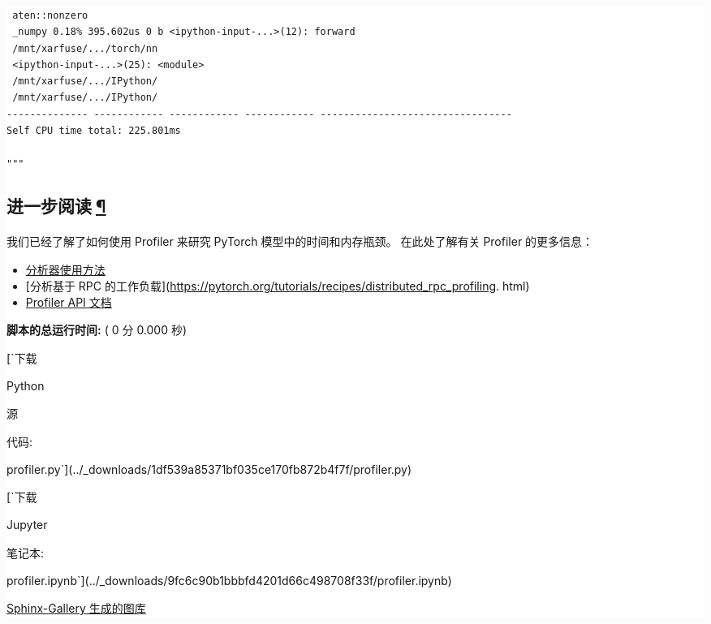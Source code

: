 ```
 aten::nonzero
 _numpy 0.18% 395.602us 0 b <ipython-input-...>(12): forward
 /mnt/xarfuse/.../torch/nn
 <ipython-input-...>(25): <module>
 /mnt/xarfuse/.../IPython/
 /mnt/xarfuse/.../IPython/
-------------- ------------ ------------ ------------ ---------------------------------
Self CPU time total: 225.801ms

"""

```






 进一步阅读
 [¶](#further-reading "此标题的永久链接")
---------------------------------------------------------------------------------



 我们已经了解了如何使用 Profiler 来研究 PyTorch 模型中的时间和内存瓶颈。
在此处了解有关 Profiler 的更多信息：



* [分析器使用方法](https://pytorch.org/tutorials/recipes/recipes/profiler.html)
* [分析基于 RPC 的工作负载](https://pytorch.org/tutorials/recipes/distributed_rpc_profiling. html)
* [Profiler API 文档](https://pytorch.org/docs/stable/autograd.html?highlight=profiler#profiler)



**脚本的总运行时间:** 
 ( 0 分 0.000 秒)






[`下载
 

 Python
 

 源
 

 代码:
 

 profiler.py`](../_downloads/1df539a85371bf035ce170fb872b4f7f/profiler.py)






[`下载
 

 Jupyter
 

 笔记本:
 

 profiler.ipynb`](../_downloads/9fc6c90b1bbbfd4201d66c498708f33f/profiler.ipynb)






[Sphinx-Gallery 生成的图库](https://sphinx-gallery.github.io)









